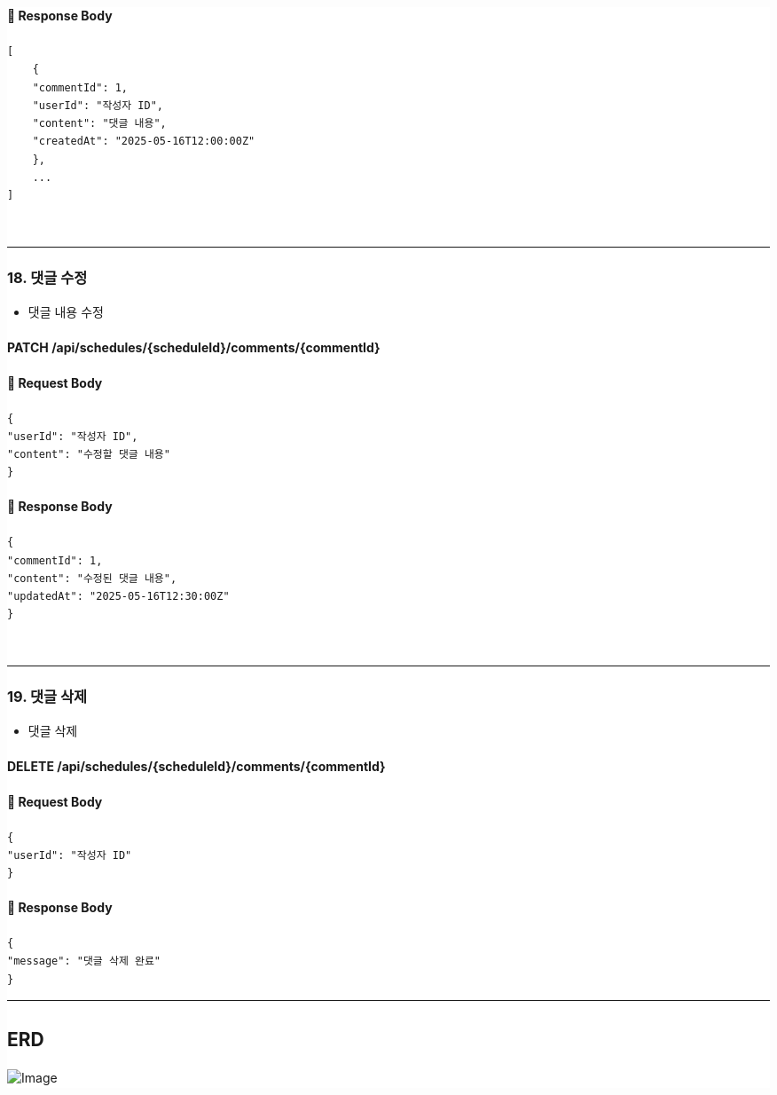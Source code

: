 #### 🔹 Response Body
```
[
    {
    "commentId": 1,
    "userId": "작성자 ID",
    "content": "댓글 내용",
    "createdAt": "2025-05-16T12:00:00Z"
    },
    ...
]
```

<br>

---
### 18. 댓글 수정
- 댓글 내용 수정

#### PATCH /api/schedules/{scheduleId}/comments/{commentId}
#### 🔹 Request Body
```
{
"userId": "작성자 ID",
"content": "수정할 댓글 내용"
}
```

#### 🔹 Response Body
```
{
"commentId": 1,
"content": "수정된 댓글 내용",
"updatedAt": "2025-05-16T12:30:00Z"
}
```

<br>

---

### 19. 댓글 삭제
- 댓글 삭제

#### DELETE /api/schedules/{scheduleId}/comments/{commentId}
#### 🔹 Request Body
```
{
"userId": "작성자 ID"
}
```

#### 🔹 Response Body
```
{
"message": "댓글 삭제 완료"
}
```

---
## ERD
![Image](https://github.com/user-attachments/assets/b94a1909-030d-4e7b-9520-cda2bb0edb97)

